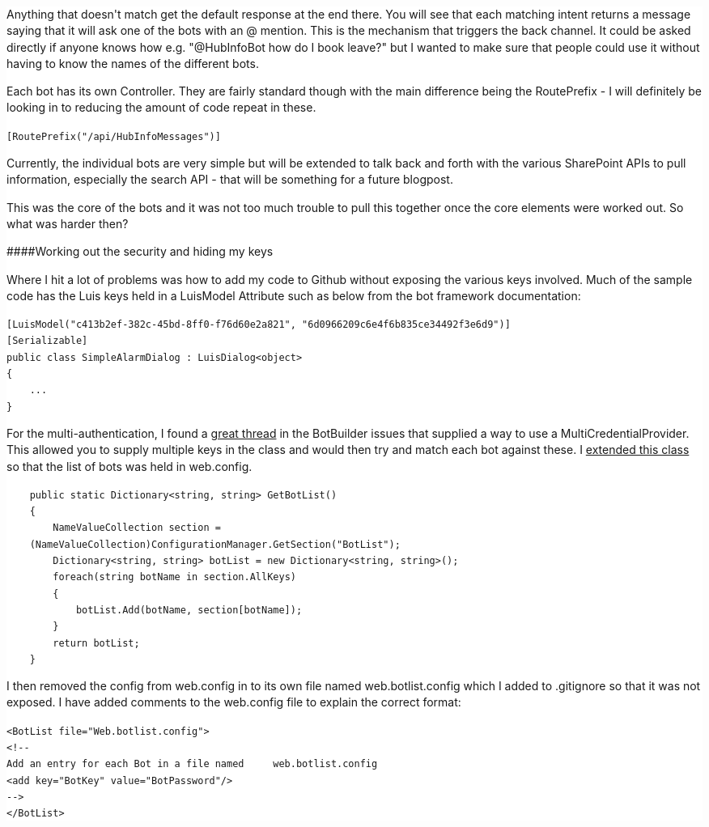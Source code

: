 Anything that doesn't match get the default response at the end there. You will see that each matching intent returns a message saying that it will ask one of the bots with an @ mention. This is the mechanism that triggers the back channel. It could be asked directly if anyone knows how e.g. "@HubInfoBot how do I book leave?" but I wanted to make sure that people could use it without having to know the names of the different bots.

Each bot has its own Controller. They are fairly standard though with the main difference being the RoutePrefix - I will definitely be looking in to reducing the amount of code repeat in these.

    [RoutePrefix("/api/HubInfoMessages")]

Currently, the individual bots are very simple but will be extended to talk back and forth with the various SharePoint APIs to pull information, especially the search API - that will be something for a future blogpost.

This was the core of the bots and it was not too much trouble to pull this together once the core elements were worked out. So what was harder then?

####Working out the security and hiding my keys

Where I hit a lot of problems was how to add my code to Github without exposing the various keys involved. Much of the sample code has the Luis keys held in a LuisModel Attribute such as below from the bot framework documentation:

    [LuisModel("c413b2ef-382c-45bd-8ff0-f76d60e2a821", "6d0966209c6e4f6b835ce34492f3e6d9")]
    [Serializable]
    public class SimpleAlarmDialog : LuisDialog<object>
    {
        ...
    }

For the multi-authentication, I found a [great thread](https://github.com/Microsoft/BotBuilder/issues/2258#issuecomment-280506334) in the BotBuilder issues that supplied a way to use a MultiCredentialProvider. This allowed you to supply multiple keys in the class and would then try and match each bot against these. I [extended this class](https://github.com/kevmcdonk/HollisBots/blob/master/HollisBots/MultiCredentialProvider.cs) so that the list of bots was held in web.config. 

        public static Dictionary<string, string> GetBotList()
        {
            NameValueCollection section =
        (NameValueCollection)ConfigurationManager.GetSection("BotList");
            Dictionary<string, string> botList = new Dictionary<string, string>();
            foreach(string botName in section.AllKeys)
            {
                botList.Add(botName, section[botName]);
            }
            return botList;
        }

I then removed the config from web.config in to its own file named web.botlist.config which I added to .gitignore so that it was not exposed. I have added comments to the web.config file to explain the correct format:

    <BotList file="Web.botlist.config">
    <!--
    Add an entry for each Bot in a file named     web.botlist.config
    <add key="BotKey" value="BotPassword"/>
    -->
    </BotList>
